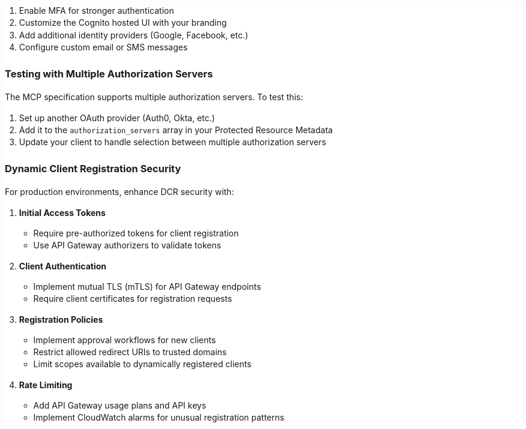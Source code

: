 1. Enable MFA for stronger authentication
2. Customize the Cognito hosted UI with your branding
3. Add additional identity providers (Google, Facebook, etc.)
4. Configure custom email or SMS messages

### Testing with Multiple Authorization Servers

The MCP specification supports multiple authorization servers. To test this:

1. Set up another OAuth provider (Auth0, Okta, etc.)
2. Add it to the `authorization_servers` array in your Protected Resource Metadata
3. Update your client to handle selection between multiple authorization servers

### Dynamic Client Registration Security

For production environments, enhance DCR security with:

1. **Initial Access Tokens**
   - Require pre-authorized tokens for client registration
   - Use API Gateway authorizers to validate tokens

2. **Client Authentication**
   - Implement mutual TLS (mTLS) for API Gateway endpoints
   - Require client certificates for registration requests

3. **Registration Policies**
   - Implement approval workflows for new clients
   - Restrict allowed redirect URIs to trusted domains
   - Limit scopes available to dynamically registered clients

4. **Rate Limiting**
   - Add API Gateway usage plans and API keys
   - Implement CloudWatch alarms for unusual registration patterns